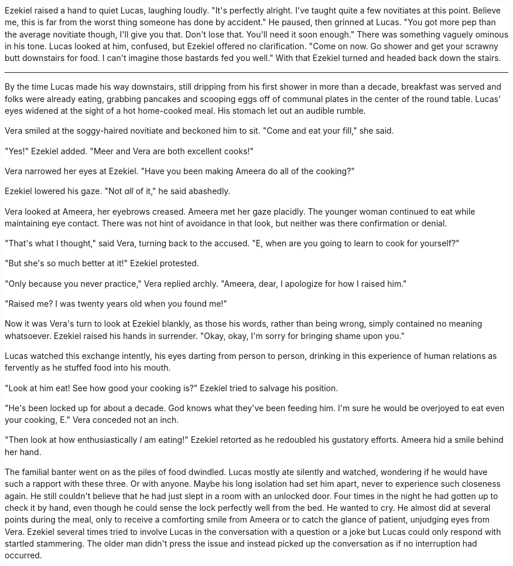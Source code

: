Ezekiel raised a hand to quiet Lucas, laughing loudly. "It's perfectly alright. I've taught quite a few novitiates at this point. Believe me, this is far from the worst thing someone has done by accident." He paused, then grinned at Lucas. "You got more pep than the average novitiate though, I'll give you that. Don't lose that. You'll need it soon enough." There was something vaguely ominous in his tone. Lucas looked at him, confused, but Ezekiel offered no clarification. "Come on now. Go shower and get your scrawny butt downstairs for food. I can't imagine those bastards fed you well." With that Ezekiel turned and headed back down the stairs.

***

By the time Lucas made his way downstairs, still dripping from his first shower in more than a decade, breakfast was served and folks were already eating, grabbing pancakes and scooping eggs off of communal plates in the center of the round table. Lucas' eyes widened at the sight of a hot home-cooked meal. His stomach let out an audible rumble. 

Vera smiled at the soggy-haired novitiate and beckoned him to sit. "Come and eat your fill," she said.

"Yes!" Ezekiel added. "Meer and Vera are both excellent cooks!" 

Vera narrowed her eyes at Ezekiel. "Have you been making Ameera do all of the cooking?"

Ezekiel lowered his gaze. "Not *all* of it," he said abashedly.

Vera looked at Ameera, her eyebrows creased. Ameera met her gaze placidly. The younger woman continued to eat while maintaining eye contact. There was not hint of avoidance in that look, but neither was there confirmation or denial. 

"That's what I thought," said Vera, turning back to the accused. "E, when are you going to learn to cook for yourself?"

"But she's so much better at it!" Ezekiel protested.

"Only because you never practice," Vera replied archly. "Ameera, dear, I apologize for how I raised him."

"Raised me? I was twenty years old when you found me!"

Now it was Vera's turn to look at Ezekiel blankly, as those his words, rather than being wrong, simply contained no meaning whatsoever. Ezekiel raised his hands in surrender. "Okay, okay, I'm sorry for bringing shame upon you."

Lucas watched this exchange intently, his eyes darting from person to person, drinking in this experience of human relations as fervently as he stuffed food into his mouth.

"Look at him eat! See how good your cooking is?" Ezekiel tried to salvage his position.

"He's been locked up for about a decade. God knows what they've been feeding him. I'm sure he would be overjoyed to eat even your cooking, E." Vera conceded not an inch.

"Then look at how enthusiastically *I* am eating!" Ezekiel retorted as he redoubled his gustatory efforts. Ameera hid a smile behind her hand.

The familial banter went on as the piles of food dwindled. Lucas mostly ate silently and watched, wondering if he would have such a rapport with these three. Or with anyone. Maybe his long isolation had set him apart, never to experience such closeness again. He still couldn't believe that he had just slept in a room with an unlocked door. Four times in the night he had gotten up to check it by hand, even though he could sense the lock perfectly well from the bed. He wanted to cry. He almost did at several points during the meal, only to receive a comforting smile from Ameera or to catch the glance of patient, unjudging eyes from Vera. Ezekiel several times tried to involve Lucas in the conversation with a question or a joke but Lucas could only respond with startled stammering. The older man didn't press the issue and instead picked up the conversation as if no interruption had occurred.

